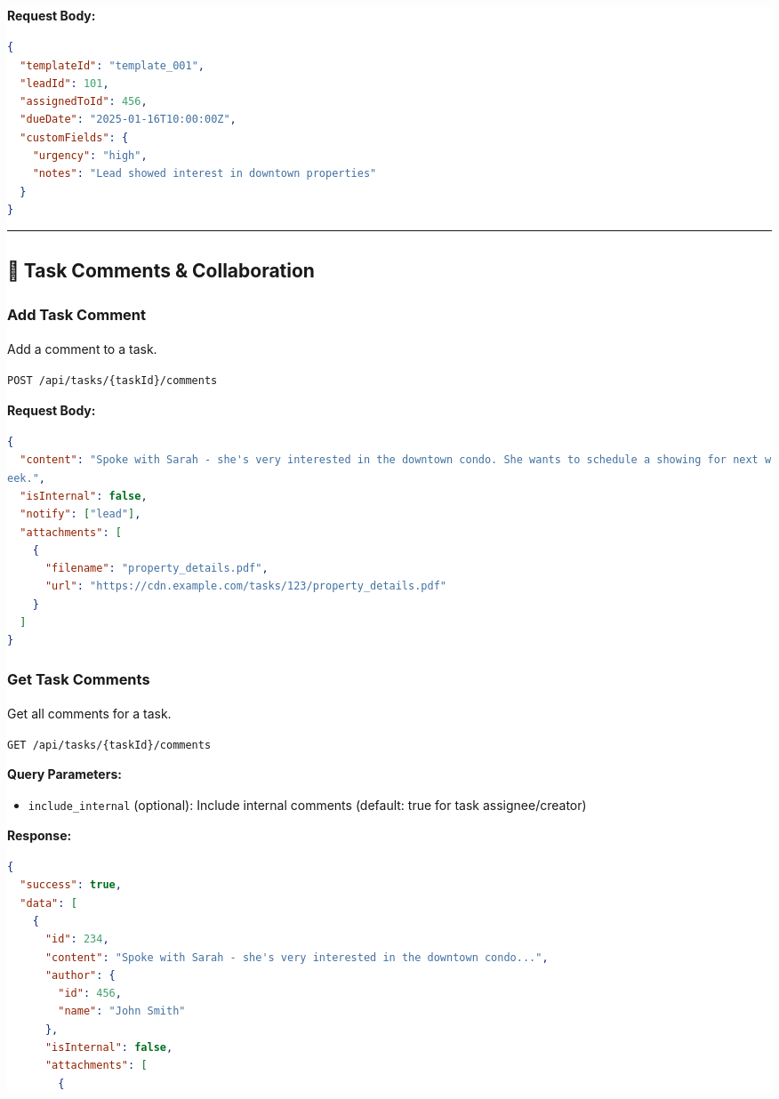 **Request Body:**
```json
{
  "templateId": "template_001",
  "leadId": 101,
  "assignedToId": 456,
  "dueDate": "2025-01-16T10:00:00Z",
  "customFields": {
    "urgency": "high",
    "notes": "Lead showed interest in downtown properties"
  }
}
```

---

## 💬 Task Comments & Collaboration

### Add Task Comment
Add a comment to a task.

```http
POST /api/tasks/{taskId}/comments
```

**Request Body:**
```json
{
  "content": "Spoke with Sarah - she's very interested in the downtown condo. She wants to schedule a showing for next week.",
  "isInternal": false,
  "notify": ["lead"],
  "attachments": [
    {
      "filename": "property_details.pdf",
      "url": "https://cdn.example.com/tasks/123/property_details.pdf"
    }
  ]
}
```

### Get Task Comments
Get all comments for a task.

```http
GET /api/tasks/{taskId}/comments
```

**Query Parameters:**
- `include_internal` (optional): Include internal comments (default: true for task assignee/creator)

**Response:**
```json
{
  "success": true,
  "data": [
    {
      "id": 234,
      "content": "Spoke with Sarah - she's very interested in the downtown condo...",
      "author": {
        "id": 456,
        "name": "John Smith"
      },
      "isInternal": false,
      "attachments": [
        {
```